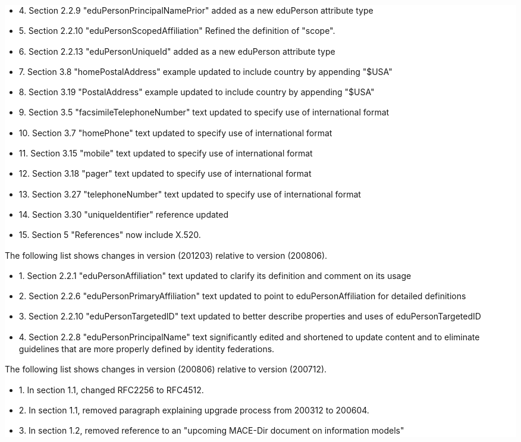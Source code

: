 -   4\. Section 2.2.9 "eduPersonPrincipalNamePrior" added as a new
    eduPerson attribute type

-   5\. Section 2.2.10 "eduPersonScopedAffiliation" Refined the definition
    of "scope".

-   6\. Section 2.2.13 "eduPersonUniqueId" added as a new eduPerson
    attribute type

-   7\. Section 3.8 "homePostalAddress" example updated to include country
    by appending "$USA"

-   8\. Section 3.19 "PostalAddress" example updated to include country by
    appending "$USA"

-   9\. Section 3.5 "facsimileTelephoneNumber" text updated to specify use
    of international format

-   10\. Section 3.7 "homePhone" text updated to specify use of
    international format

-   11\. Section 3.15 "mobile" text updated to specify use of international
    format

-   12\. Section 3.18 "pager" text updated to specify use of international
    format

-   13\. Section 3.27 "telephoneNumber" text updated to specify use of
    international format

-   14\. Section 3.30 "uniqueIdentifier" reference updated

-   15\. Section 5 "References" now include X.520.

The following list shows changes in version (201203) relative to version
(200806).

-   1\. Section 2.2.1 "eduPersonAffiliation" text updated to clarify its
    definition and comment on its usage

-   2\. Section 2.2.6 "eduPersonPrimaryAffiliation" text updated to point
    to eduPersonAffiliation for detailed definitions

-   3\. Section 2.2.10 "eduPersonTargetedID" text updated to better
    describe properties and uses of eduPersonTargetedID

-   4\. Section 2.2.8 "eduPersonPrincipalName" text significantly edited
    and shortened to update content and to eliminate guidelines that are
    more properly defined by identity federations.

The following list shows changes in version (200806) relative to version
(200712).

-   1\. In section 1.1, changed RFC2256 to RFC4512.

-   2\. In section 1.1, removed paragraph explaining upgrade process from
    200312 to 200604.

-   3\. In section 1.2, removed reference to an "upcoming MACE-Dir document
    on information models"
